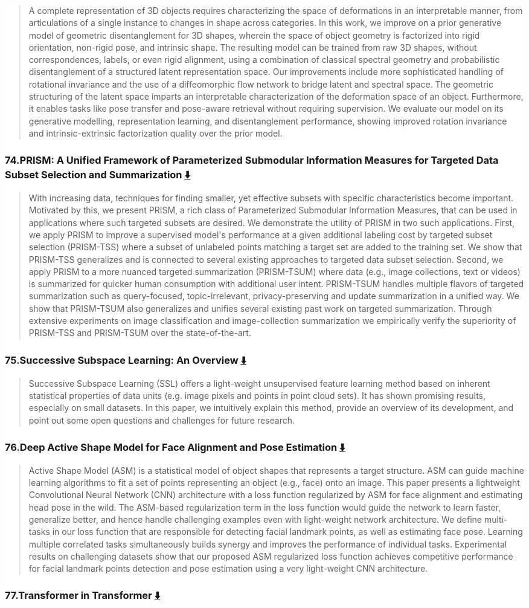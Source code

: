 >  A complete representation of 3D objects requires characterizing the space of deformations in an interpretable manner, from articulations of a single instance to changes in shape across categories. In this work, we improve on a prior generative model of geometric disentanglement for 3D shapes, wherein the space of object geometry is factorized into rigid orientation, non-rigid pose, and intrinsic shape. The resulting model can be trained from raw 3D shapes, without correspondences, labels, or even rigid alignment, using a combination of classical spectral geometry and probabilistic disentanglement of a structured latent representation space. Our improvements include more sophisticated handling of rotational invariance and the use of a diffeomorphic flow network to bridge latent and spectral space. The geometric structuring of the latent space imparts an interpretable characterization of the deformation space of an object. Furthermore, it enables tasks like pose transfer and pose-aware retrieval without requiring supervision. We evaluate our model on its generative modelling, representation learning, and disentanglement performance, showing improved rotation invariance and intrinsic-extrinsic factorization quality over the prior model.      
### 74.PRISM: A Unified Framework of Parameterized Submodular Information Measures for Targeted Data Subset Selection and Summarization  [ :arrow_down: ](https://arxiv.org/pdf/2103.00128.pdf)
>  With increasing data, techniques for finding smaller, yet effective subsets with specific characteristics become important. Motivated by this, we present PRISM, a rich class of Parameterized Submodular Information Measures, that can be used in applications where such targeted subsets are desired. We demonstrate the utility of PRISM in two such applications. First, we apply PRISM to improve a supervised model's performance at a given additional labeling cost by targeted subset selection (PRISM-TSS) where a subset of unlabeled points matching a target set are added to the training set. We show that PRISM-TSS generalizes and is connected to several existing approaches to targeted data subset selection. Second, we apply PRISM to a more nuanced targeted summarization (PRISM-TSUM) where data (e.g., image collections, text or videos) is summarized for quicker human consumption with additional user intent. PRISM-TSUM handles multiple flavors of targeted summarization such as query-focused, topic-irrelevant, privacy-preserving and update summarization in a unified way. We show that PRISM-TSUM also generalizes and unifies several existing past work on targeted summarization. Through extensive experiments on image classification and image-collection summarization we empirically verify the superiority of PRISM-TSS and PRISM-TSUM over the state-of-the-art.      
### 75.Successive Subspace Learning: An Overview  [ :arrow_down: ](https://arxiv.org/pdf/2103.00121.pdf)
>  Successive Subspace Learning (SSL) offers a light-weight unsupervised feature learning method based on inherent statistical properties of data units (e.g. image pixels and points in point cloud sets). It has shown promising results, especially on small datasets. In this paper, we intuitively explain this method, provide an overview of its development, and point out some open questions and challenges for future research.      
### 76.Deep Active Shape Model for Face Alignment and Pose Estimation  [ :arrow_down: ](https://arxiv.org/pdf/2103.00119.pdf)
>  Active Shape Model (ASM) is a statistical model of object shapes that represents a target structure. ASM can guide machine learning algorithms to fit a set of points representing an object (e.g., face) onto an image. This paper presents a lightweight Convolutional Neural Network (CNN) architecture with a loss function regularized by ASM for face alignment and estimating head pose in the wild. The ASM-based regularization term in the loss function would guide the network to learn faster, generalize better, and hence handle challenging examples even with light-weight network architecture. We define multi-tasks in our loss function that are responsible for detecting facial landmark points, as well as estimating face pose. Learning multiple correlated tasks simultaneously builds synergy and improves the performance of individual tasks. Experimental results on challenging datasets show that our proposed ASM regularized loss function achieves competitive performance for facial landmark points detection and pose estimation using a very light-weight CNN architecture.      
### 77.Transformer in Transformer  [ :arrow_down: ](https://arxiv.org/pdf/2103.00112.pdf)
